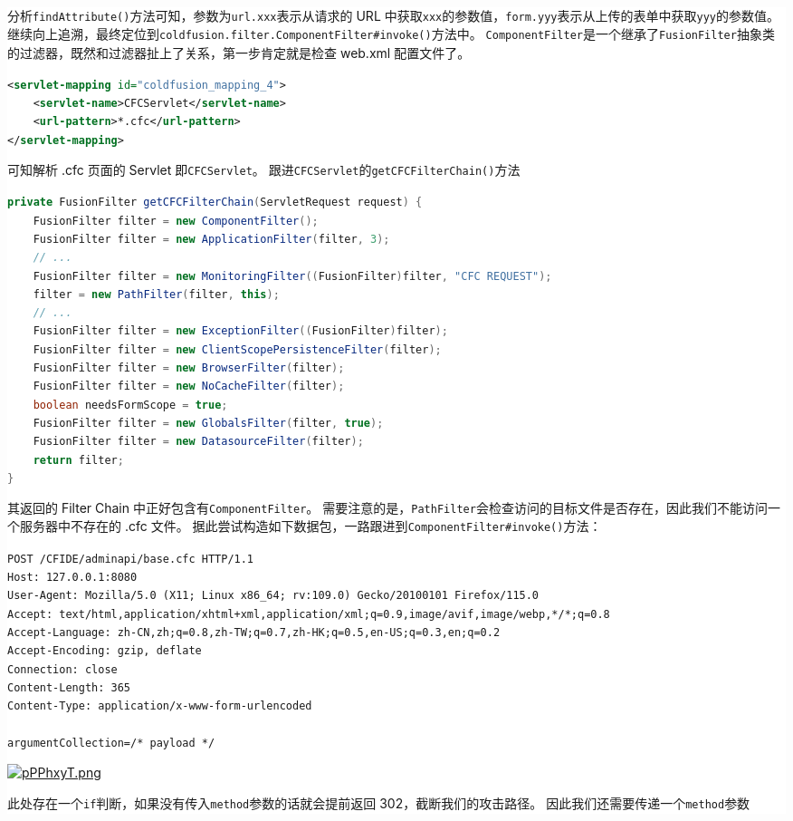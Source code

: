 分析`findAttribute()`方法可知，参数为`url.xxx`表示从请求的 URL 中获取`xxx`的参数值，`form.yyy`表示从上传的表单中获取`yyy`的参数值。
继续向上追溯，最终定位到`coldfusion.filter.ComponentFilter#invoke()`方法中。
`ComponentFilter`是一个继承了`FusionFilter`抽象类的过滤器，既然和过滤器扯上了关系，第一步肯定就是检查 web.xml 配置文件了。

```xml
<servlet-mapping id="coldfusion_mapping_4">
    <servlet-name>CFCServlet</servlet-name>
    <url-pattern>*.cfc</url-pattern>
</servlet-mapping>
```

可知解析 .cfc 页面的 Servlet 即`CFCServlet`。
跟进`CFCServlet`的`getCFCFilterChain()`方法

```java
private FusionFilter getCFCFilterChain(ServletRequest request) {
	FusionFilter filter = new ComponentFilter();
	FusionFilter filter = new ApplicationFilter(filter, 3);
	// ...
	FusionFilter filter = new MonitoringFilter((FusionFilter)filter, "CFC REQUEST");
	filter = new PathFilter(filter, this);
	// ...
	FusionFilter filter = new ExceptionFilter((FusionFilter)filter);
	FusionFilter filter = new ClientScopePersistenceFilter(filter);
	FusionFilter filter = new BrowserFilter(filter);
	FusionFilter filter = new NoCacheFilter(filter);
	boolean needsFormScope = true;
	FusionFilter filter = new GlobalsFilter(filter, true);
	FusionFilter filter = new DatasourceFilter(filter);
	return filter;
}
```

其返回的 Filter Chain 中正好包含有`ComponentFilter`。
需要注意的是，`PathFilter`会检查访问的目标文件是否存在，因此我们不能访问一个服务器中不存在的 .cfc 文件。
据此尝试构造如下数据包，一路跟进到`ComponentFilter#invoke()`方法：

```
POST /CFIDE/adminapi/base.cfc HTTP/1.1
Host: 127.0.0.1:8080
User-Agent: Mozilla/5.0 (X11; Linux x86_64; rv:109.0) Gecko/20100101 Firefox/115.0
Accept: text/html,application/xhtml+xml,application/xml;q=0.9,image/avif,image/webp,*/*;q=0.8
Accept-Language: zh-CN,zh;q=0.8,zh-TW;q=0.7,zh-HK;q=0.5,en-US;q=0.3,en;q=0.2
Accept-Encoding: gzip, deflate
Connection: close
Content-Length: 365
Content-Type: application/x-www-form-urlencoded

argumentCollection=/* payload */
```

[![pPPhxyT.png](https://s1.ax1x.com/2023/08/02/pPPhxyT.png)](https://imgse.com/i/pPPhxyT)

此处存在一个`if`判断，如果没有传入`method`参数的话就会提前返回 302，截断我们的攻击路径。
因此我们还需要传递一个`method`参数

